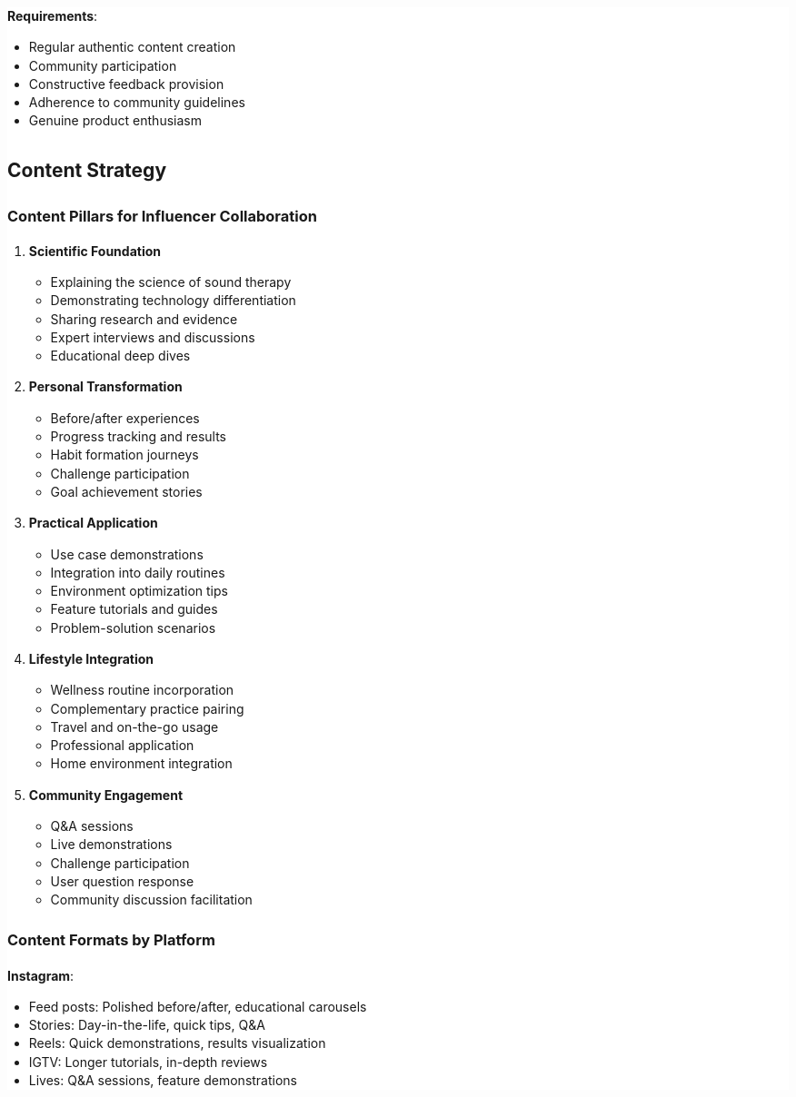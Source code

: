 **Requirements**:
- Regular authentic content creation
- Community participation
- Constructive feedback provision
- Adherence to community guidelines
- Genuine product enthusiasm

## Content Strategy

### Content Pillars for Influencer Collaboration

1. **Scientific Foundation**
   - Explaining the science of sound therapy
   - Demonstrating technology differentiation
   - Sharing research and evidence
   - Expert interviews and discussions
   - Educational deep dives

2. **Personal Transformation**
   - Before/after experiences
   - Progress tracking and results
   - Habit formation journeys
   - Challenge participation
   - Goal achievement stories

3. **Practical Application**
   - Use case demonstrations
   - Integration into daily routines
   - Environment optimization tips
   - Feature tutorials and guides
   - Problem-solution scenarios

4. **Lifestyle Integration**
   - Wellness routine incorporation
   - Complementary practice pairing
   - Travel and on-the-go usage
   - Professional application
   - Home environment integration

5. **Community Engagement**
   - Q&A sessions
   - Live demonstrations
   - Challenge participation
   - User question response
   - Community discussion facilitation

### Content Formats by Platform

**Instagram**:
- Feed posts: Polished before/after, educational carousels
- Stories: Day-in-the-life, quick tips, Q&A
- Reels: Quick demonstrations, results visualization
- IGTV: Longer tutorials, in-depth reviews
- Lives: Q&A sessions, feature demonstrations
